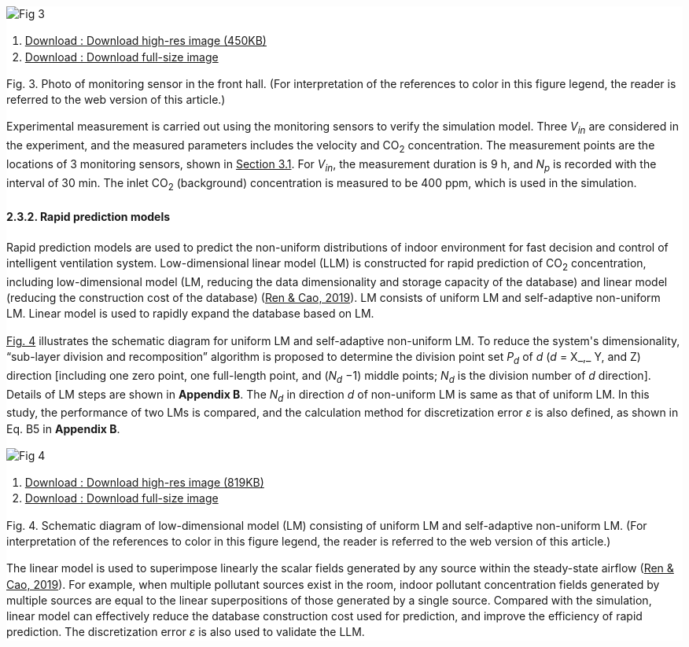 ![Fig 3](https://ars.els-cdn.com/content/image/1-s2.0-S2210670723001440-gr3.jpg)

1.  [Download : Download high-res image (450KB)](https://ars.els-cdn.com/content/image/1-s2.0-S2210670723001440-gr3_lrg.jpg "Download high-res image (450KB)")
2.  [Download : Download full-size image](https://ars.els-cdn.com/content/image/1-s2.0-S2210670723001440-gr3.jpg "Download full-size image")

Fig. 3. Photo of monitoring sensor in the front hall. (For interpretation of the references to color in this figure legend, the reader is referred to the web version of this article.)

Experimental measurement is carried out using the monitoring sensors to verify the simulation model. Three _V<sub>in</sub>_ are considered in the experiment, and the measured parameters includes the velocity and CO<sub>2</sub> concentration. The measurement points are the locations of 3 monitoring sensors, shown in [Section 3.1](https://www.sciencedirect.com/science/article/pii/S2210670723001440#sec0017). For _V<sub>in</sub>_, the measurement duration is 9 h, and _N<sub>p</sub>_ is recorded with the interval of 30 min. The inlet CO<sub>2</sub> (background) concentration is measured to be 400 ppm, which is used in the simulation.

#### 2.3.2. Rapid prediction models

Rapid prediction models are used to predict the non-uniform distributions of indoor environment for fast decision and control of intelligent ventilation system. Low-dimensional linear model (LLM) is constructed for rapid prediction of CO<sub>2</sub> concentration, including low-dimensional model (LM, reducing the data dimensionality and storage capacity of the database) and linear model (reducing the construction cost of the database) ([Ren & Cao, 2019](https://www.sciencedirect.com/science/article/pii/S2210670723001440#bib0031)). LM consists of uniform LM and self-adaptive non-uniform LM. Linear model is used to rapidly expand the database based on LM.

[Fig. 4](https://www.sciencedirect.com/science/article/pii/S2210670723001440#fig0004) illustrates the schematic diagram for uniform LM and self-adaptive non-uniform LM. To reduce the system's dimensionality, “sub-layer division and recomposition” algorithm is proposed to determine the division point set _P<sub>d</sub>_ of _d_ (_d_ = X_,_ Y, and Z) direction \[including one zero point, one full-length point, and (_N<sub>d</sub>_ −1) middle points; _N<sub>d</sub>_ is the division number of _d_ direction\]. Details of LM steps are shown in **Appendix B**. The _N<sub>d</sub>_ in direction _d_ of non-uniform LM is same as that of uniform LM. In this study, the performance of two LMs is compared, and the calculation method for discretization error _ε_ is also defined, as shown in Eq. B5 in **Appendix B**.

![Fig 4](https://ars.els-cdn.com/content/image/1-s2.0-S2210670723001440-gr4.jpg)

1.  [Download : Download high-res image (819KB)](https://ars.els-cdn.com/content/image/1-s2.0-S2210670723001440-gr4_lrg.jpg "Download high-res image (819KB)")
2.  [Download : Download full-size image](https://ars.els-cdn.com/content/image/1-s2.0-S2210670723001440-gr4.jpg "Download full-size image")

Fig. 4. Schematic diagram of low-dimensional model (LM) consisting of uniform LM and self-adaptive non-uniform LM. (For interpretation of the references to color in this figure legend, the reader is referred to the web version of this article.)

The linear model is used to superimpose linearly the scalar fields generated by any source within the steady-state airflow ([Ren & Cao, 2019](https://www.sciencedirect.com/science/article/pii/S2210670723001440#bib0031)). For example, when multiple pollutant sources exist in the room, indoor pollutant concentration fields generated by multiple sources are equal to the linear superpositions of those generated by a single source. Compared with the simulation, linear model can effectively reduce the database construction cost used for prediction, and improve the efficiency of rapid prediction. The discretization error _ε_ is also used to validate the LLM.
